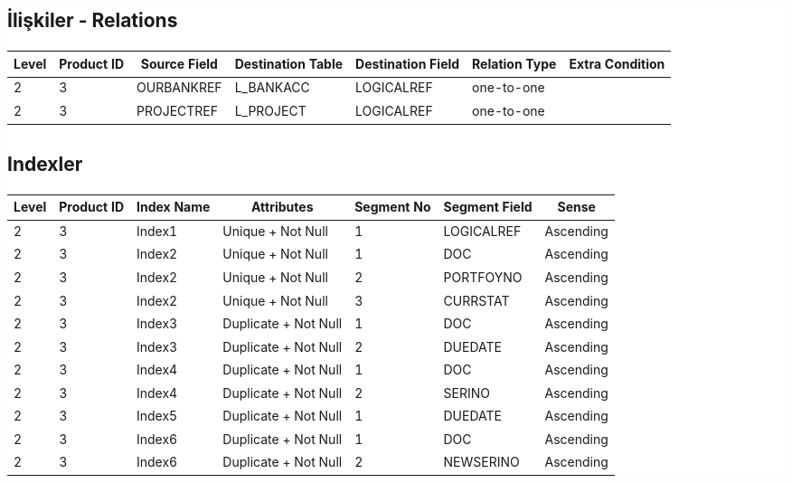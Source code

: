 ## İlişkiler - Relations

| Level | Product ID | Source Field | Destination Table | Destination Field | Relation Type | Extra Condition |
| ----- | ---------- | ------------ | ---------------- | ---------------- | ------------- | --------------- |
| 2 | 3 | OURBANKREF | L_BANKACC | LOGICALREF | one-to-one |  |
| 2 | 3 | PROJECTREF | L_PROJECT | LOGICALREF | one-to-one |  |

## Indexler

| Level | Product ID | Index Name | Attributes | Segment No | Segment Field | Sense |
| ----- | ---------- | ---------- | ---------- | ---------- | ------------- | ----- |
| 2 | 3 | Index1 | Unique + Not Null | 1 | LOGICALREF | Ascending |
| 2 | 3 | Index2 | Unique + Not Null | 1 | DOC | Ascending |
| 2 | 3 | Index2 | Unique + Not Null | 2 | PORTFOYNO | Ascending |
| 2 | 3 | Index2 | Unique + Not Null | 3 | CURRSTAT | Ascending |
| 2 | 3 | Index3 | Duplicate + Not Null | 1 | DOC | Ascending |
| 2 | 3 | Index3 | Duplicate + Not Null | 2 | DUEDATE | Ascending |
| 2 | 3 | Index4 | Duplicate + Not Null | 1 | DOC | Ascending |
| 2 | 3 | Index4 | Duplicate + Not Null | 2 | SERINO | Ascending |
| 2 | 3 | Index5 | Duplicate + Not Null | 1 | DUEDATE | Ascending |
| 2 | 3 | Index6 | Duplicate + Not Null | 1 | DOC | Ascending |
| 2 | 3 | Index6 | Duplicate + Not Null | 2 | NEWSERINO | Ascending |
